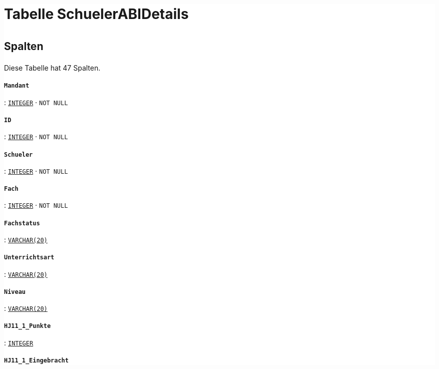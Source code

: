 # Tabelle **SchuelerABIDetails**



## Spalten

Diese Tabelle hat 47 Spalten.

**`Mandant`**

:   [`INTEGER`](https://firebirdsql.org/file/documentation/html/en/refdocs/fblangref40/firebird-40-language-reference.html#fblangref40-datatypes-inttypes) · `NOT NULL`

    

**`ID`**

:   [`INTEGER`](https://firebirdsql.org/file/documentation/html/en/refdocs/fblangref40/firebird-40-language-reference.html#fblangref40-datatypes-inttypes) · `NOT NULL`

    

**`Schueler`**

:   [`INTEGER`](https://firebirdsql.org/file/documentation/html/en/refdocs/fblangref40/firebird-40-language-reference.html#fblangref40-datatypes-inttypes) · `NOT NULL`

    

**`Fach`**

:   [`INTEGER`](https://firebirdsql.org/file/documentation/html/en/refdocs/fblangref40/firebird-40-language-reference.html#fblangref40-datatypes-inttypes) · `NOT NULL`

    

**`Fachstatus`**

:   [`VARCHAR(20)`](https://firebirdsql.org/file/documentation/html/en/refdocs/fblangref40/firebird-40-language-reference.html#fblangref40-datatypes-chartypes)

    

**`Unterrichtsart`**

:   [`VARCHAR(20)`](https://firebirdsql.org/file/documentation/html/en/refdocs/fblangref40/firebird-40-language-reference.html#fblangref40-datatypes-chartypes)

    

**`Niveau`**

:   [`VARCHAR(20)`](https://firebirdsql.org/file/documentation/html/en/refdocs/fblangref40/firebird-40-language-reference.html#fblangref40-datatypes-chartypes)

    

**`HJ11_1_Punkte`**

:   [`INTEGER`](https://firebirdsql.org/file/documentation/html/en/refdocs/fblangref40/firebird-40-language-reference.html#fblangref40-datatypes-inttypes)

    

**`HJ11_1_Eingebracht`**
